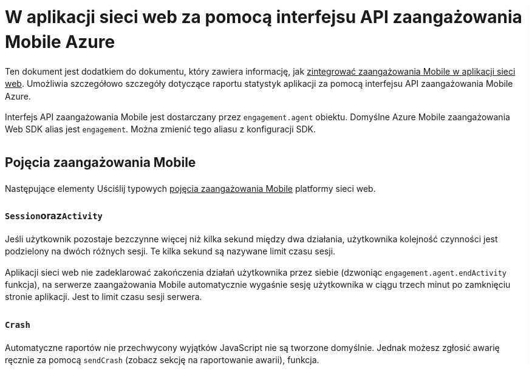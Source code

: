 <properties
    pageTitle="Azure zaangażowania przenośnych Web interfejsy API SDK | Microsoft Azure"
    description="Najnowsze aktualizacje i procedury SDK sieci Web dla zaangażowania Mobile Azure"
    services="mobile-engagement"
    documentationCenter="mobile"
    authors="piyushjo"
    manager="erikre"
    editor="" />

<tags
    ms.service="mobile-engagement"
    ms.workload="mobile"
    ms.tgt_pltfrm="web"
    ms.devlang="js"
    ms.topic="article"
    ms.date="06/07/2016"
    ms.author="piyushjo" />

# <a name="use-the-azure-mobile-engagement-api-in-a-web-application"></a>W aplikacji sieci web za pomocą interfejsu API zaangażowania Mobile Azure

Ten dokument jest dodatkiem do dokumentu, który zawiera informację, jak [zintegrować zaangażowania Mobile w aplikacji sieci web](mobile-engagement-web-integrate-engagement.md). Umożliwia szczegółowo szczegóły dotyczące raportu statystyk aplikacji za pomocą interfejsu API zaangażowania Mobile Azure.

Interfejs API zaangażowania Mobile jest dostarczany przez `engagement.agent` obiektu. Domyślne Azure Mobile zaangażowania Web SDK alias jest `engagement`. Można zmienić tego aliasu z konfiguracji SDK.

## <a name="mobile-engagement-concepts"></a>Pojęcia zaangażowania Mobile

Następujące elementy Uściślij typowych [pojęcia zaangażowania Mobile](mobile-engagement-concepts.md) platformy sieci web.

### <a name="session-and-activity"></a>`Session`oraz`Activity`

Jeśli użytkownik pozostaje bezczynne więcej niż kilka sekund między dwa działania, użytkownika kolejność czynności jest podzielony na dwóch różnych sesji. Te kilka sekund są nazywane limit czasu sesji.

Aplikacji sieci web nie zadeklarować zakończenia działań użytkownika przez siebie (dzwoniąc `engagement.agent.endActivity` funkcja), na serwerze zaangażowania Mobile automatycznie wygaśnie sesję użytkownika w ciągu trzech minut po zamknięciu stronie aplikacji. Jest to limit czasu sesji serwera.

### `Crash`

Automatyczne raportów nie przechwycony wyjątków JavaScript nie są tworzone domyślnie. Jednak możesz zgłosić awarię ręcznie za pomocą `sendCrash` (zobacz sekcję na raportowanie awarii), funkcja.

